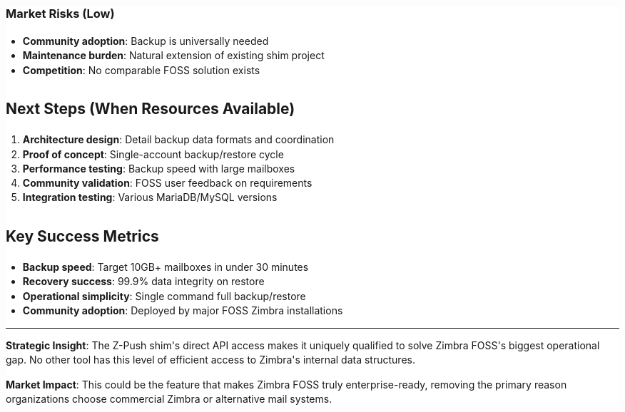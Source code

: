 ### Market Risks (Low)  
- **Community adoption**: Backup is universally needed
- **Maintenance burden**: Natural extension of existing shim project
- **Competition**: No comparable FOSS solution exists

## Next Steps (When Resources Available)

1. **Architecture design**: Detail backup data formats and coordination
2. **Proof of concept**: Single-account backup/restore cycle
3. **Performance testing**: Backup speed with large mailboxes
4. **Community validation**: FOSS user feedback on requirements
5. **Integration testing**: Various MariaDB/MySQL versions

## Key Success Metrics

- **Backup speed**: Target 10GB+ mailboxes in under 30 minutes
- **Recovery success**: 99.9% data integrity on restore
- **Operational simplicity**: Single command full backup/restore
- **Community adoption**: Deployed by major FOSS Zimbra installations

---

**Strategic Insight**: The Z-Push shim's direct API access makes it uniquely qualified to solve Zimbra FOSS's biggest operational gap. No other tool has this level of efficient access to Zimbra's internal data structures.

**Market Impact**: This could be the feature that makes Zimbra FOSS truly enterprise-ready, removing the primary reason organizations choose commercial Zimbra or alternative mail systems.
